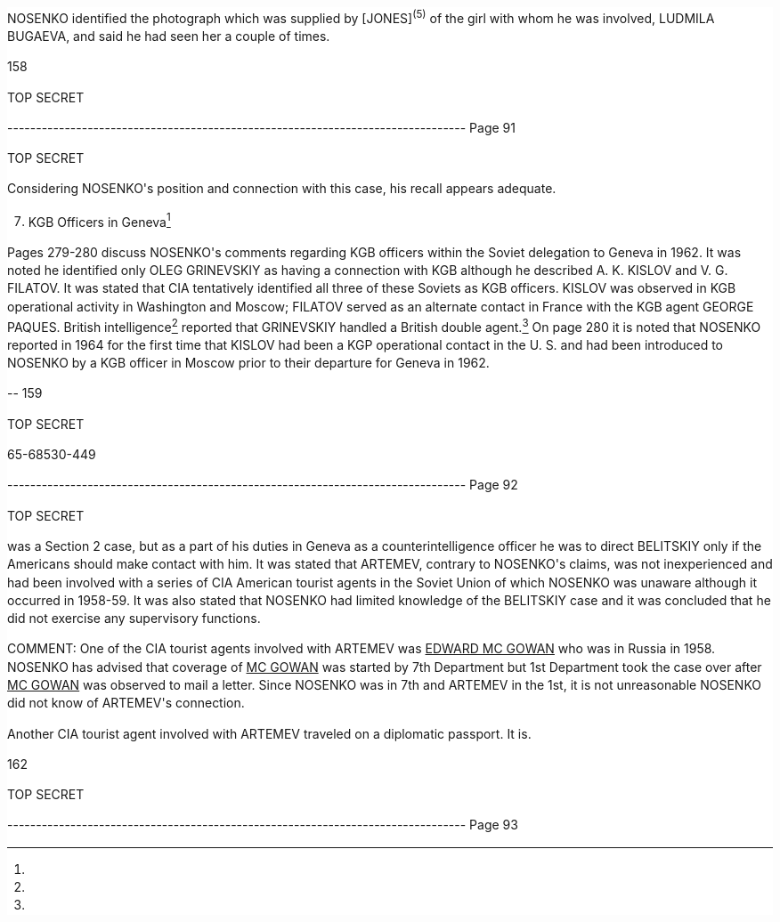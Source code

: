 NOSENKO identified the photograph which was supplied by [JONES]$^{(5)}$ of the girl with whom he was involved, LUDMILA BUGAEVA, and said he had seen her a couple of times.

158

TOP SECRET


-------------------------------------------------------------------------------- Page 91

TOP SECRET

Considering NOSENKO's position and connection with this case, his recall appears adequate.

7. KGB Officers in Geneva[^4]

Pages 279-280 discuss NOSENKO's comments regarding KGB officers within the Soviet delegation to Geneva in 1962. It was noted he identified only OLEG GRINEVSKIY as having a connection with KGB although he described A. K. KISLOV and V. G. FILATOV. It was stated that CIA tentatively identified all three of these Soviets as KGB officers. KISLOV was observed in KGB operational activity in Washington and Moscow; FILATOV served as an alternate contact in France with the KGB agent GEORGE PAQUES. British intelligence[^5] reported that GRINEVSKIY handled a British double agent.[^6] On page 280 it is noted that NOSENKO reported in 1964 for the first time that KISLOV had been a KGP operational contact in the U. S. and had been introduced to NOSENKO by a KGB officer in Moscow prior to their departure for Geneva in 1962.

-- 159

TOP SECRET

65-68530-449

[^4]: [^5]:
[^6]:


-------------------------------------------------------------------------------- Page 92

TOP SECRET

was a Section 2 case, but as a part of his duties in Geneva as a counterintelligence officer he was to direct BELITSKIY only if the Americans should make contact with him. It was stated that ARTEMEV, contrary to NOSENKO's claims, was not inexperienced and had been involved with a series of CIA American tourist agents in the Soviet Union of which NOSENKO was unaware although it occurred in 1958-59. It was also stated that NOSENKO had limited knowledge of the BELITSKIY case and it was concluded that he did not exercise any supervisory functions.

COMMENT: One of the CIA tourist agents involved with ARTEMEV was [EDWARD MC GOWAN](5) who was in Russia in 1958. NOSENKO has advised that coverage of [MC GOWAN](5) was started by 7th Department but 1st Department took the case over after [MC GOWAN](5) was observed to mail a letter. Since NOSENKO was in 7th and ARTEMEV in the 1st, it is not unreasonable NOSENKO did not know of ARTEMEV's connection.

Another CIA tourist agent involved with ARTEMEV traveled on a diplomatic passport. It is.

162

TOP SECRET


-------------------------------------------------------------------------------- Page 93


[^1]: (S)
[^5]: ![handwritten note]
[^5]: THOMPSON
[^5]: The number 5 is circled.
[^1]: (S)
[^1]: (u)
[^5]: photo description
[^5]: Image REISFREUND
[^4]: ![Footnote 4]
[^5]: ![Footnote 5]
[^6]: ![Footnote 6]
[^5]: (u)